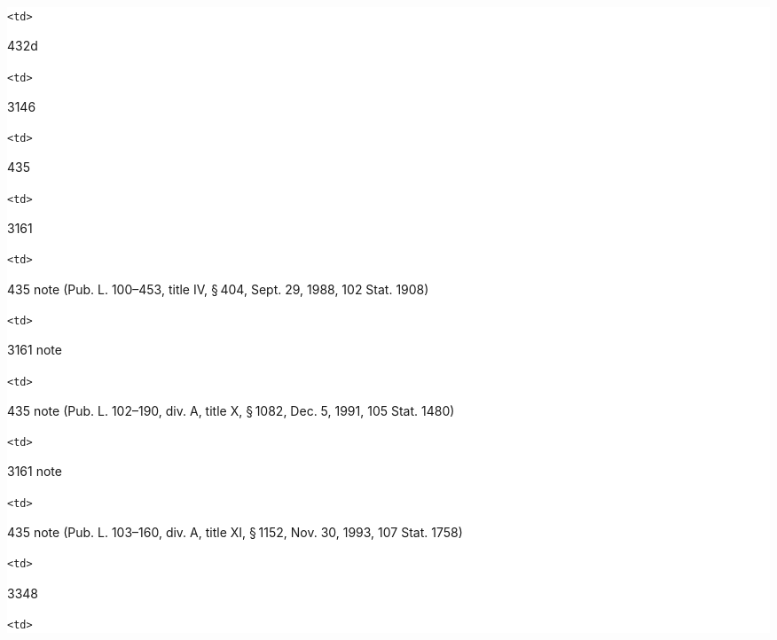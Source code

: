   </tr>

  <tr>

    <td> 

432d  </td>

    <td> 

3146  </td>

  </tr>

  <tr>

    <td> 

435  </td>

    <td> 

3161  </td>

  </tr>

  <tr>

    <td> 

435 note (Pub. L. 100–453, title IV, § 404, Sept. 29, 1988, 102 Stat. 1908)  </td>

    <td> 

3161 note  </td>

  </tr>

  <tr>

    <td> 

435 note (Pub. L. 102–190, div. A, title X, § 1082, Dec. 5, 1991, 105 Stat. 1480)  </td>

    <td> 

3161 note  </td>

  </tr>

  <tr>

    <td> 

435 note (Pub. L. 103–160, div. A, title XI, § 1152, Nov. 30, 1993, 107 Stat. 1758)  </td>

    <td> 

3348  </td>

  </tr>

  <tr>

    <td> 
